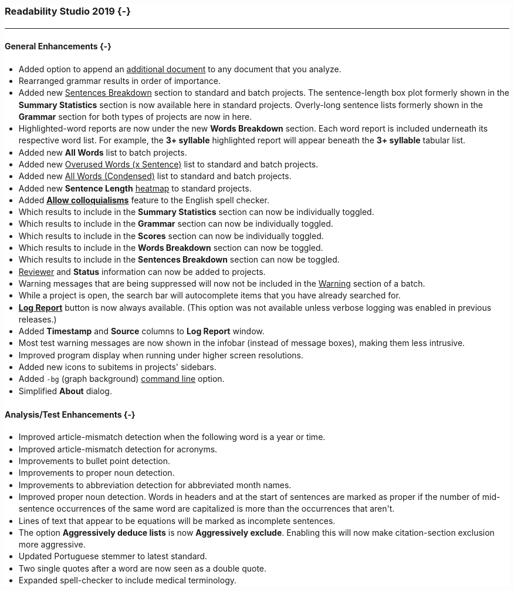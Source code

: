 ### Readability Studio 2019 {-}
***

#### General Enhancements {-}

- Added option to append an [additional document](#additional-document) to any document that you analyze.
- Rearranged grammar results in order of importance.
- Added new [Sentences Breakdown](#reviewing-sentences-breakdown) section to standard and batch projects. The sentence-length box plot formerly shown in the **Summary Statistics** section is now available here in standard projects. Overly-long sentence lists formerly shown in the **Grammar** section for both types of projects are now in here.
- Highlighted-word reports are now under the new **Words Breakdown** section. Each word report is included underneath its respective word list. For example, the **3+ syllable** highlighted report will appear beneath the **3+ syllable** tabular list.
- Added new **All Words** list to batch projects.
- Added new [Overused Words (x Sentence)](#reviewing-overused-by-sentence) list to standard and batch projects.
- Added new [All Words (Condensed)](#reviewing-word-breakdowns) list to standard and batch projects.
- Added new **Sentence Length** [heatmap](#reviewing-sentences-breakdown) to standard projects.
- Added [**Allow colloquialisms**](#options-grammar) feature to the English spell checker.
- Which results to include in the **Summary Statistics** section can now be individually toggled.
- Which results to include in the **Grammar** section can now be individually toggled.
- Which results to include in the **Scores** section can now be individually toggled.
- Which results to include in the **Words Breakdown** section can now be toggled.
- Which results to include in the **Sentences Breakdown** section can now be toggled.
- [Reviewer](#project-settings) and **Status** information can now be added to projects.
- Warning messages that are being suppressed will now not be included in the [Warning](#reviewing-batch-warnings) section of a batch.
- While a project is open, the search bar will autocomplete items that you have already searched for.
- [**Log Report**](#log-report) button is now always available. (This option was not available unless verbose logging was enabled in previous releases.)
- Added **Timestamp** and **Source** columns to **Log Report** window.
- Most test warning messages are now shown in the infobar (instead of message boxes), making them less intrusive.
- Improved program display when running under higher screen resolutions.
- Added new icons to subitems in projects' sidebars.
- Added `-bg` (graph background) [command line](#command-line-options) option.
- Simplified **About** dialog.

#### Analysis/Test Enhancements {-}

- Improved article-mismatch detection when the following word is a year or time.
- Improved article-mismatch detection for acronyms.
- Improvements to bullet point detection.
- Improvements to proper noun detection.
- Improvements to abbreviation detection for abbreviated month names.
- Improved proper noun detection. Words in headers and at the start of sentences are marked as proper if the number of mid-sentence occurrences of the same word are capitalized is more than the occurrences that aren't.
- Lines of text that appear to be equations will be marked as incomplete sentences.
- The option **Aggressively deduce lists** is now **Aggressively exclude**. Enabling this will now make citation-section exclusion more aggressive.
- Updated Portuguese stemmer to latest standard.
- Two single quotes after a word are now seen as a double quote.
- Expanded spell-checker to include medical terminology.
